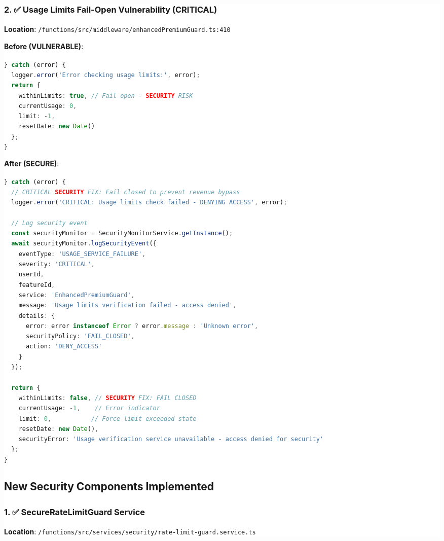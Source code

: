 ### 2. ✅ Usage Limits Fail-Open Vulnerability (CRITICAL)
**Location**: `/functions/src/middleware/enhancedPremiumGuard.ts:410`

**Before (VULNERABLE)**:
```typescript
} catch (error) {
  logger.error('Error checking usage limits:', error);
  return {
    withinLimits: true, // Fail open - SECURITY RISK
    currentUsage: 0,
    limit: -1,
    resetDate: new Date()
  };
}
```

**After (SECURE)**:
```typescript
} catch (error) {
  // CRITICAL SECURITY FIX: Fail closed to prevent revenue bypass
  logger.error('CRITICAL: Usage limits check failed - DENYING ACCESS', error);
  
  // Log security event
  const securityMonitor = SecurityMonitorService.getInstance();
  await securityMonitor.logSecurityEvent({
    eventType: 'USAGE_SERVICE_FAILURE',
    severity: 'CRITICAL',
    userId,
    featureId,
    service: 'EnhancedPremiumGuard',
    message: 'Usage limits verification failed - access denied',
    details: {
      error: error instanceof Error ? error.message : 'Unknown error',
      securityPolicy: 'FAIL_CLOSED',
      action: 'DENY_ACCESS'
    }
  });
  
  return {
    withinLimits: false, // SECURITY FIX: FAIL CLOSED
    currentUsage: -1,    // Error indicator
    limit: 0,           // Force limit exceeded state
    resetDate: new Date(),
    securityError: 'Usage verification service unavailable - access denied for security'
  };
}
```

## New Security Components Implemented

### 1. ✅ SecureRateLimitGuard Service
**Location**: `/functions/src/services/security/rate-limit-guard.service.ts`
